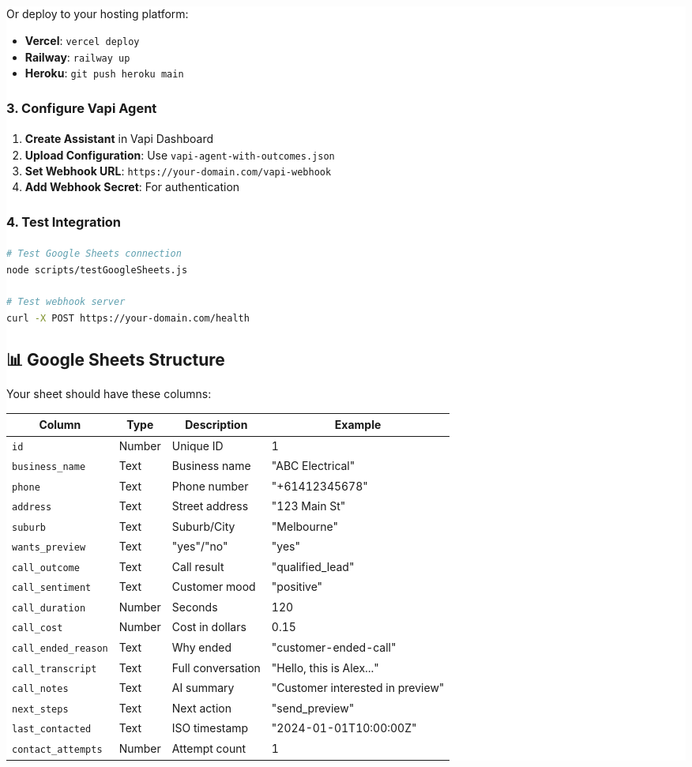 Or deploy to your hosting platform:
- **Vercel**: `vercel deploy`
- **Railway**: `railway up`
- **Heroku**: `git push heroku main`

### 3. Configure Vapi Agent

1. **Create Assistant** in Vapi Dashboard
2. **Upload Configuration**: Use `vapi-agent-with-outcomes.json`
3. **Set Webhook URL**: `https://your-domain.com/vapi-webhook`
4. **Add Webhook Secret**: For authentication

### 4. Test Integration

```bash
# Test Google Sheets connection
node scripts/testGoogleSheets.js

# Test webhook server
curl -X POST https://your-domain.com/health
```

## 📊 Google Sheets Structure

Your sheet should have these columns:

| Column | Type | Description | Example |
|--------|------|-------------|---------|
| `id` | Number | Unique ID | 1 |
| `business_name` | Text | Business name | "ABC Electrical" |
| `phone` | Text | Phone number | "+61412345678" |
| `address` | Text | Street address | "123 Main St" |
| `suburb` | Text | Suburb/City | "Melbourne" |
| `wants_preview` | Text | "yes"/"no" | "yes" |
| `call_outcome` | Text | Call result | "qualified_lead" |
| `call_sentiment` | Text | Customer mood | "positive" |
| `call_duration` | Number | Seconds | 120 |
| `call_cost` | Number | Cost in dollars | 0.15 |
| `call_ended_reason` | Text | Why ended | "customer-ended-call" |
| `call_transcript` | Text | Full conversation | "Hello, this is Alex..." |
| `call_notes` | Text | AI summary | "Customer interested in preview" |
| `next_steps` | Text | Next action | "send_preview" |
| `last_contacted` | Text | ISO timestamp | "2024-01-01T10:00:00Z" |
| `contact_attempts` | Number | Attempt count | 1 |
